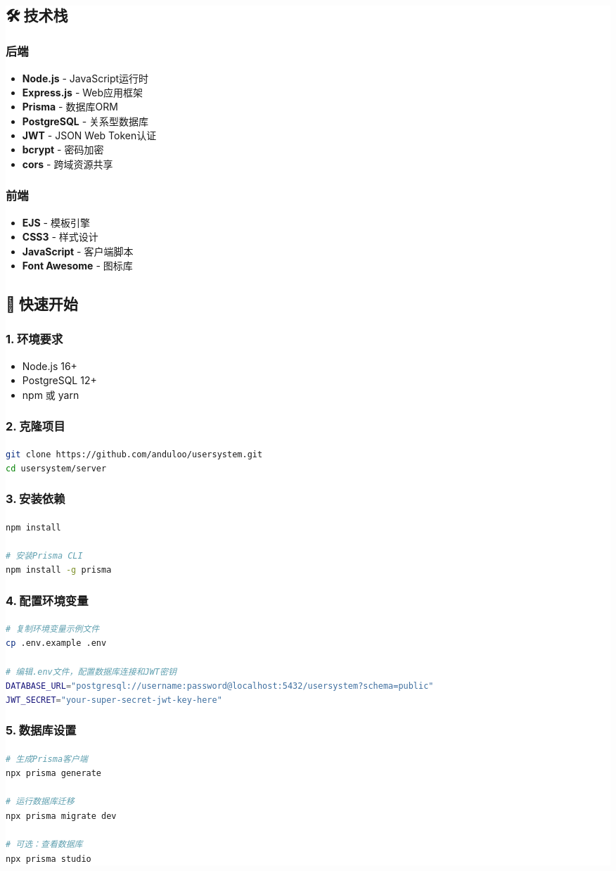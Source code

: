 ## 🛠️ 技术栈

### 后端
- **Node.js** - JavaScript运行时
- **Express.js** - Web应用框架
- **Prisma** - 数据库ORM
- **PostgreSQL** - 关系型数据库
- **JWT** - JSON Web Token认证
- **bcrypt** - 密码加密
- **cors** - 跨域资源共享

### 前端
- **EJS** - 模板引擎
- **CSS3** - 样式设计
- **JavaScript** - 客户端脚本
- **Font Awesome** - 图标库

## 🚀 快速开始

### 1. 环境要求
- Node.js 16+
- PostgreSQL 12+
- npm 或 yarn

### 2. 克隆项目
```bash
git clone https://github.com/anduloo/usersystem.git
cd usersystem/server
```

### 3. 安装依赖
```bash
npm install

# 安装Prisma CLI
npm install -g prisma
```

### 4. 配置环境变量
```bash
# 复制环境变量示例文件
cp .env.example .env

# 编辑.env文件，配置数据库连接和JWT密钥
DATABASE_URL="postgresql://username:password@localhost:5432/usersystem?schema=public"
JWT_SECRET="your-super-secret-jwt-key-here"
```

### 5. 数据库设置
```bash
# 生成Prisma客户端
npx prisma generate

# 运行数据库迁移
npx prisma migrate dev

# 可选：查看数据库
npx prisma studio
```
